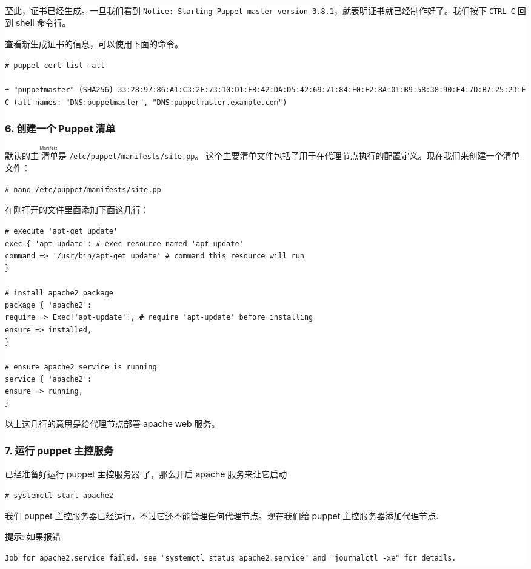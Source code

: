 至此，证书已经生成。一旦我们看到 `Notice: Starting Puppet master version 3.8.1`，就表明证书就已经制作好了。我们按下 `CTRL-C` 回到 shell 命令行。

查看新生成证书的信息，可以使用下面的命令。

```shell
# puppet cert list -all

+ "puppetmaster" (SHA256) 33:28:97:86:A1:C3:2F:73:10:D1:FB:42:DA:D5:42:69:71:84:F0:E2:8A:01:B9:58:38:90:E4:7D:B7:25:23:EC (alt names: "DNS:puppetmaster", "DNS:puppetmaster.example.com")
```

### 6. 创建一个 Puppet 清单

默认的主<ruby> 清单 <rp>  （ </rp> <rt>  Manifest </rt> <rp>  ） </rp></ruby>是 `/etc/puppet/manifests/site.pp`。 这个主要清单文件包括了用于在代理节点执行的配置定义。现在我们来创建一个清单文件：

```shell
# nano /etc/puppet/manifests/site.pp
```

在刚打开的文件里面添加下面这几行：

```shell
# execute 'apt-get update'
exec { 'apt-update': # exec resource named 'apt-update'
command => '/usr/bin/apt-get update' # command this resource will run
}

# install apache2 package
package { 'apache2':
require => Exec['apt-update'], # require 'apt-update' before installing
ensure => installed,
}

# ensure apache2 service is running
service { 'apache2':
ensure => running,
}
```

以上这几行的意思是给代理节点部署 apache web 服务。

### 7. 运行 puppet 主控服务

已经准备好运行 puppet 主控服务器 了，那么开启 apache 服务来让它启动

```shell
# systemctl start apache2
```

我们 puppet 主控服务器已经运行，不过它还不能管理任何代理节点。现在我们给 puppet 主控服务器添加代理节点.

**提示**: 如果报错

```shell
Job for apache2.service failed. see "systemctl status apache2.service" and "journalctl -xe" for details.
```
